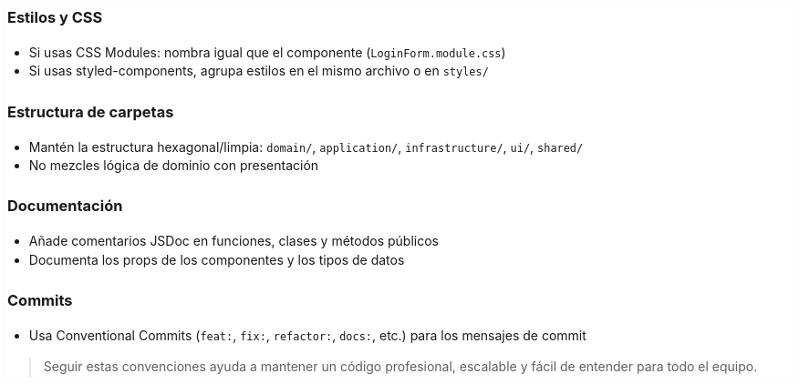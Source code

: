 ### Estilos y CSS
- Si usas CSS Modules: nombra igual que el componente (`LoginForm.module.css`)
- Si usas styled-components, agrupa estilos en el mismo archivo o en `styles/`

### Estructura de carpetas
- Mantén la estructura hexagonal/limpia: `domain/`, `application/`, `infrastructure/`, `ui/`, `shared/`
- No mezcles lógica de dominio con presentación

### Documentación
- Añade comentarios JSDoc en funciones, clases y métodos públicos
- Documenta los props de los componentes y los tipos de datos

### Commits
- Usa Conventional Commits (`feat:`, `fix:`, `refactor:`, `docs:`, etc.) para los mensajes de commit

> Seguir estas convenciones ayuda a mantener un código profesional, escalable y fácil de entender para todo el equipo.

